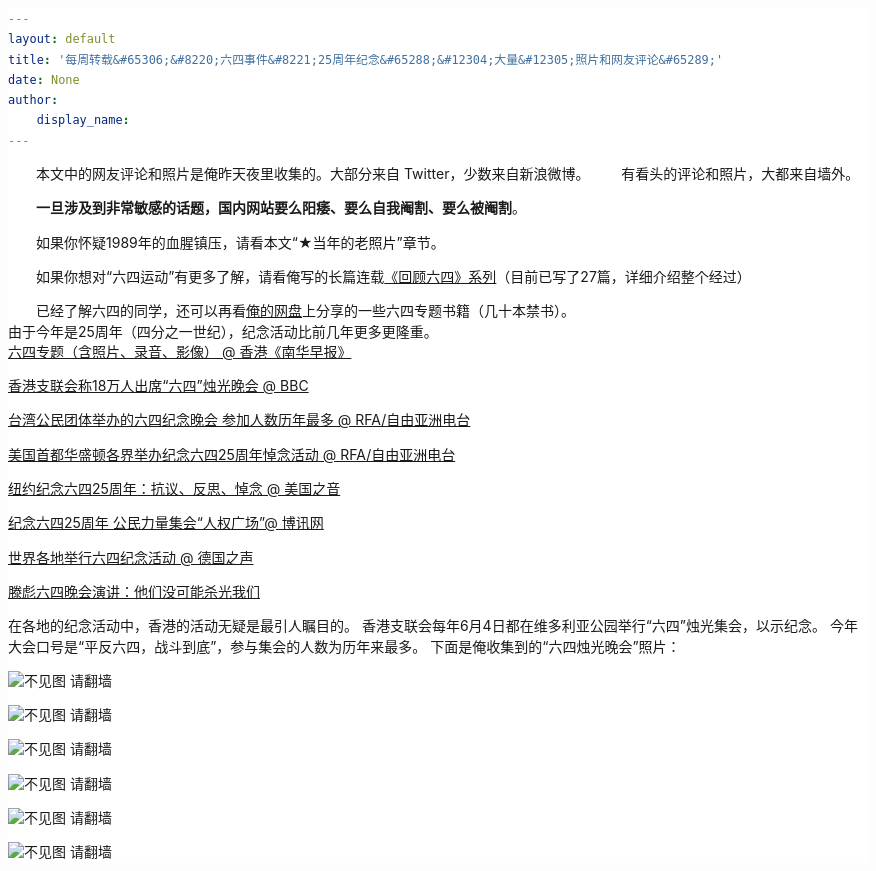 ```yaml
---
layout: default
title: '每周转载&#65306;&#8220;六四事件&#8221;25周年纪念&#65288;&#12304;大量&#12305;照片和网友评论&#65289;'
date: None
author:
    display_name: 
---
```


　　本文中的网友评论和照片是俺昨天夜里收集的。大部分来自 Twitter，少数来自新浪微博。 　　有看头的评论和照片，大都来自墙外。

　　**一旦涉及到非常敏感的话题，国内网站要么阳痿、要么自我阉割、要么被阉割**。

　　如果你怀疑1989年的血腥镇压，请看本文“★当年的老照片”章节。

　　如果你想对“六四运动”有更多了解，请看俺写的长篇连载[《回顾六四》系列](https://program-think.blogspot.com/2011/06/june-fourth-incident-0.html)（目前已写了27篇，详细介绍整个经过）

  
　　已经了解六四的同学，还可以再看[俺的网盘](https://github.com/programthink/books)上分享的一些六四专题书籍（几十本禁书）。  
由于今年是25周年（四分之一世纪），纪念活动比前几年更多更隆重。  
[六四专题（含照片、录音、影像） @ 香港《南华早报》](http://multimedia.scmp.com/tiananmen/)

[香港支联会称18万人出席“六四”烛光晚会 @ BBC](http://www.bbc.co.uk/zhongwen/simp/china/2014/06/140604_64_alliance_hk_vigil.shtml)

[台湾公民团体举办的六四纪念晚会 参加人数历年最多 @ RFA/自由亚洲电台](http://www.rfa.org/mandarin/yataibaodao/renquanfazhi/al-06042014120449.html)

[美国首都华盛顿各界举办纪念六四25周年悼念活动 @ RFA/自由亚洲电台](http://www.rfa.org/mandarin/yataibaodao/renquanfazhi/jz-06022014111925.html)

[纽约纪念六四25周年：抗议、反思、悼念 @ 美国之音](http://www.voachinese.com/content/ny-20140603/1929028.html)

[纪念六四25周年 公民力量集会“人权广场”@ 博讯网](http://www.boxun.com/news/gb/intl/2014/05/201405220638.shtml)

[世界各地举行六四纪念活动 @ 德国之声](http://www.dw.de/a-17681856)

[滕彪六四晚会演讲：他们没可能杀光我们](https://chinadigitaltimes.net/chinese/2014/06/%E6%98%8E%E6%8A%A5-%E6%BB%95%E5%BD%AA%E5%85%AD%E5%9B%9B%E6%99%9A%E4%BC%9A%E6%BC%94%E8%AE%B2%EF%BC%9A%E6%B2%A1%E5%8F%AF%E8%83%BD%E6%9D%80%E5%85%89%E6%88%91%E4%BB%AC/)

在各地的纪念活动中，香港的活动无疑是最引人瞩目的。 香港支联会每年6月4日都在维多利亚公园举行“六四”烛光集会，以示纪念。 今年大会口号是“平反六四，战斗到底”，参与集会的人数为历年来最多。 下面是俺收集到的“六四烛光晚会”照片：

![不见图 请翻墙](https://lh3.googleusercontent.com/ZHAvanWjQTvgBuYs67Fz3YyflMlS0gPzfPSAN7PeY3_6eGL0-KVWkG8XN-OkSCJqApvoVDBR3t3P-bcLcPbITxi-dXGbZa2pIMhRWOuJpckw5k9VTSpNBu4Z1sVQRpLHOfvm)

![不见图 请翻墙](https://lh6.googleusercontent.com/ueDkY1z309AZoD6XiPRTjSpAQH_xwPctDHzjQBiTQV08__d0z8pgKurDW1wbjknlfdM40bMwQcmKZQwA7mRbjpha67CEW-KAS2S473XwsyOzxhG-_VvpdMsSt6o25z2K3cK_)

![不见图 请翻墙](https://lh3.googleusercontent.com/TyJ_tlKsSzjMpkKM7QZtFKC9KKlbZG8ZwvbNl51vOnK3nSW1BDZATIzS2JUBpvRujmVB3nQJ5p_vP_tvWo5q-hnRbKCJF_QMwccX7Ue3Vc32_lXjewiVdOISGNUmJLGJ8Z02)

![不见图 请翻墙](https://lh3.googleusercontent.com/z8qQ3pjYjVcDoiNRXpYIcDVrqTPyM8bziE08SckO95q8806S_AFpxM506WAp7YGC6SuIKIKsXHHUSCcrA5x0Mc73NUE5AaAMh41FNhHspyMW1OGGFoGMXnaVgwxej77CYVim)

![不见图 请翻墙](https://lh5.googleusercontent.com/9IbPt-NlyyqDnjqq_WnQJ3byfYgg9tq8VL-nLiWHLU9EynQcytlE4ZotucNGCwQ6cnbZEJrCgrGZ_HdCuljdb067BtqvLzaqUQ3WuPYpH2JCkgbmKoHmN91qnEpTu_NM6d0G)

![不见图 请翻墙](https://lh3.googleusercontent.com/EzhsDoPMQavmuTv8Ow68c89c3onJH14ClQH28y1j5HKgp7z275-PWtH9gWciXuvz0JEMUBZeyWLPUfGdKdCY3rp6UH_dSykVwbQbbTZz8ZefMQlK2DnrLETOA13-r-8QK548)

